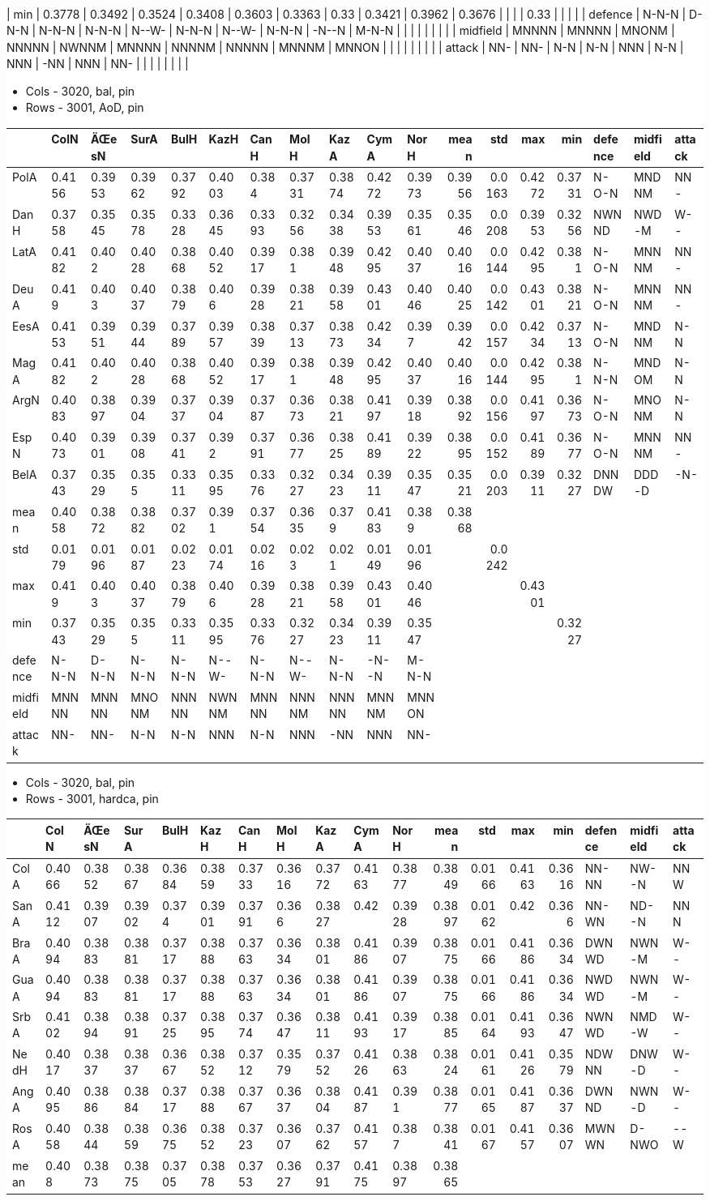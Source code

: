 | min      | 0.3778 | 0.3492 | 0.3524 | 0.3408 | 0.3603 | 0.3363 | 0.33   | 0.3421 | 0.3962 | 0.3676 |        |        |        | 0.33   |           |            |          |
| defence  | N-N-N  | D-N-N  | N-N-N  | N-N-N  | N--W-  | N-N-N  | N--W-  | N-N-N  | -N--N  | M-N-N  |        |        |        |        |           |            |          |
| midfield | MNNNN  | MNNNN  | MNONM  | NNNNN  | NWNNM  | MNNNN  | NNNNM  | NNNNN  | MNNNM  | MNNON  |        |        |        |        |           |            |          |
| attack   | NN-    | NN-    | N-N    | N-N    | NNN    | N-N    | NNN    | -NN    | NNN    | NN-    |        |        |        |        |           |            |          |

* Cols - 3020, bal, pin
* Rows - 3001, AoD, pin

|          | ColN   | ÄŒesN   | SurA   | BulH   | KazH   | CanH   | MolH   | KazA   | CymA   | NorH   |   mean |    std |    max |    min | defence   | midfield   | attack   |
|:---------|:-------|:-------|:-------|:-------|:-------|:-------|:-------|:-------|:-------|:-------|-------:|-------:|-------:|-------:|:----------|:-----------|:---------|
| PolA     | 0.4156 | 0.3953 | 0.3962 | 0.3792 | 0.4003 | 0.384  | 0.3731 | 0.3874 | 0.4272 | 0.3973 | 0.3956 | 0.0163 | 0.4272 | 0.3731 | N-O-N     | MNDNM      | NN-      |
| DanH     | 0.3758 | 0.3545 | 0.3578 | 0.3328 | 0.3645 | 0.3393 | 0.3256 | 0.3438 | 0.3953 | 0.3561 | 0.3546 | 0.0208 | 0.3953 | 0.3256 | NWNND     | NWD-M      | W--      |
| LatA     | 0.4182 | 0.402  | 0.4028 | 0.3868 | 0.4052 | 0.3917 | 0.381  | 0.3948 | 0.4295 | 0.4037 | 0.4016 | 0.0144 | 0.4295 | 0.381  | N-O-N     | MNNNM      | NN-      |
| DeuA     | 0.419  | 0.403  | 0.4037 | 0.3879 | 0.406  | 0.3928 | 0.3821 | 0.3958 | 0.4301 | 0.4046 | 0.4025 | 0.0142 | 0.4301 | 0.3821 | N-O-N     | MNNNM      | NN-      |
| EesA     | 0.4153 | 0.3951 | 0.3944 | 0.3789 | 0.3957 | 0.3839 | 0.3713 | 0.3873 | 0.4234 | 0.397  | 0.3942 | 0.0157 | 0.4234 | 0.3713 | N-O-N     | MNDNM      | N-N      |
| MagA     | 0.4182 | 0.402  | 0.4028 | 0.3868 | 0.4052 | 0.3917 | 0.381  | 0.3948 | 0.4295 | 0.4037 | 0.4016 | 0.0144 | 0.4295 | 0.381  | N-N-N     | MNDOM      | N-N      |
| ArgN     | 0.4083 | 0.3897 | 0.3904 | 0.3737 | 0.3904 | 0.3787 | 0.3673 | 0.3821 | 0.4197 | 0.3918 | 0.3892 | 0.0156 | 0.4197 | 0.3673 | N-O-N     | MNONM      | N-N      |
| EspN     | 0.4073 | 0.3901 | 0.3908 | 0.3741 | 0.392  | 0.3791 | 0.3677 | 0.3825 | 0.4189 | 0.3922 | 0.3895 | 0.0152 | 0.4189 | 0.3677 | N-O-N     | MNNNM      | NN-      |
| BelA     | 0.3743 | 0.3529 | 0.355  | 0.3311 | 0.3595 | 0.3376 | 0.3227 | 0.3423 | 0.3911 | 0.3547 | 0.3521 | 0.0203 | 0.3911 | 0.3227 | DNNDW     | DDD-D      | -N-      |
| mean     | 0.4058 | 0.3872 | 0.3882 | 0.3702 | 0.391  | 0.3754 | 0.3635 | 0.379  | 0.4183 | 0.389  | 0.3868 |        |        |        |           |            |          |
| std      | 0.0179 | 0.0196 | 0.0187 | 0.0223 | 0.0174 | 0.0216 | 0.023  | 0.021  | 0.0149 | 0.0196 |        | 0.0242 |        |        |           |            |          |
| max      | 0.419  | 0.403  | 0.4037 | 0.3879 | 0.406  | 0.3928 | 0.3821 | 0.3958 | 0.4301 | 0.4046 |        |        | 0.4301 |        |           |            |          |
| min      | 0.3743 | 0.3529 | 0.355  | 0.3311 | 0.3595 | 0.3376 | 0.3227 | 0.3423 | 0.3911 | 0.3547 |        |        |        | 0.3227 |           |            |          |
| defence  | N-N-N  | D-N-N  | N-N-N  | N-N-N  | N--W-  | N-N-N  | N--W-  | N-N-N  | -N--N  | M-N-N  |        |        |        |        |           |            |          |
| midfield | MNNNN  | MNNNN  | MNONM  | NNNNN  | NWNNM  | MNNNN  | NNNNM  | NNNNN  | MNNNM  | MNNON  |        |        |        |        |           |            |          |
| attack   | NN-    | NN-    | N-N    | N-N    | NNN    | N-N    | NNN    | -NN    | NNN    | NN-    |        |        |        |        |           |            |          |

* Cols - 3020, bal, pin
* Rows - 3001, hardca, pin

|          | ColN   | ÄŒesN   | SurA   | BulH   | KazH   | CanH   | MolH   | KazA   | CymA   | NorH   |   mean |    std |    max |    min | defence   | midfield   | attack   |
|:---------|:-------|:-------|:-------|:-------|:-------|:-------|:-------|:-------|:-------|:-------|-------:|-------:|-------:|-------:|:----------|:-----------|:---------|
| ColA     | 0.4066 | 0.3852 | 0.3867 | 0.3684 | 0.3859 | 0.3733 | 0.3616 | 0.3772 | 0.4163 | 0.3877 | 0.3849 | 0.0166 | 0.4163 | 0.3616 | NN-NN     | NW--N      | NNW      |
| SanA     | 0.4112 | 0.3907 | 0.3902 | 0.374  | 0.3901 | 0.3791 | 0.366  | 0.3827 | 0.42   | 0.3928 | 0.3897 | 0.0162 | 0.42   | 0.366  | NN-WN     | ND--N      | NNN      |
| BraA     | 0.4094 | 0.3883 | 0.3881 | 0.3717 | 0.3888 | 0.3763 | 0.3634 | 0.3801 | 0.4186 | 0.3907 | 0.3875 | 0.0166 | 0.4186 | 0.3634 | DWNWD     | NWN-M      | W--      |
| GuaA     | 0.4094 | 0.3883 | 0.3881 | 0.3717 | 0.3888 | 0.3763 | 0.3634 | 0.3801 | 0.4186 | 0.3907 | 0.3875 | 0.0166 | 0.4186 | 0.3634 | NWDWD     | NWN-M      | W--      |
| SrbA     | 0.4102 | 0.3894 | 0.3891 | 0.3725 | 0.3895 | 0.3774 | 0.3647 | 0.3811 | 0.4193 | 0.3917 | 0.3885 | 0.0164 | 0.4193 | 0.3647 | NWNWD     | NMD-W      | W--      |
| NedH     | 0.4017 | 0.3837 | 0.3837 | 0.3667 | 0.3852 | 0.3712 | 0.3579 | 0.3752 | 0.4126 | 0.3863 | 0.3824 | 0.0161 | 0.4126 | 0.3579 | NDWNN     | DNW-D      | W--      |
| AngA     | 0.4095 | 0.3886 | 0.3884 | 0.3717 | 0.3888 | 0.3767 | 0.3637 | 0.3804 | 0.4187 | 0.391  | 0.3877 | 0.0165 | 0.4187 | 0.3637 | DWNND     | NWN-D      | W--      |
| RosA     | 0.4058 | 0.3844 | 0.3859 | 0.3675 | 0.3852 | 0.3723 | 0.3607 | 0.3762 | 0.4157 | 0.387  | 0.3841 | 0.0167 | 0.4157 | 0.3607 | MWNWN     | D-NWO      | --W      |
| mean     | 0.408  | 0.3873 | 0.3875 | 0.3705 | 0.3878 | 0.3753 | 0.3627 | 0.3791 | 0.4175 | 0.3897 | 0.3865 |        |        |        |           |            |          |